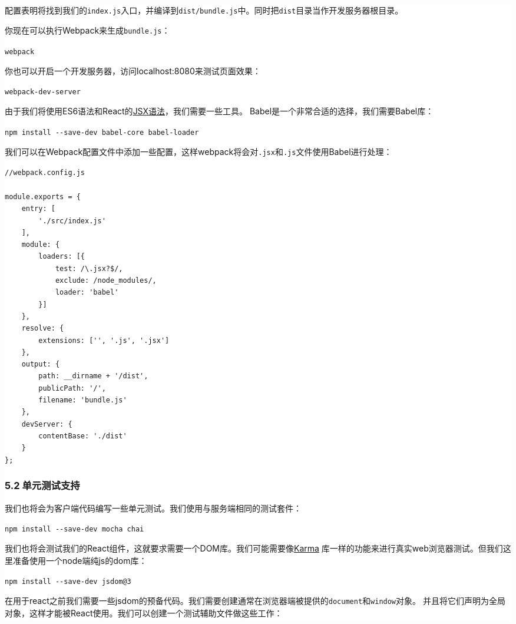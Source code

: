 配置表明将找到我们的`index.js`入口，并编译到`dist/bundle.js`中。同时把`dist`目录当作开发服务器根目录。

你现在可以执行Webpack来生成`bundle.js`：

	webpack

你也可以开启一个开发服务器，访问localhost:8080来测试页面效果：

	webpack-dev-server

由于我们将使用ES6语法和React的[JSX语法](https://facebook.github.io/jsx/)，我们需要一些工具。
Babel是一个非常合适的选择，我们需要Babel库：

	npm install --save-dev babel-core babel-loader

我们可以在Webpack配置文件中添加一些配置，这样webpack将会对`.jsx`和`.js`文件使用Babel进行处理：

	//webpack.config.js

	module.exports = {
		entry: [
			'./src/index.js'
		],
		module: {
			loaders: [{
				test: /\.jsx?$/,
				exclude: /node_modules/,
				loader: 'babel'
			}]
		},
		resolve: {
			extensions: ['', '.js', '.jsx']
		},
		output: {
			path: __dirname + '/dist',
			publicPath: '/',
			filename: 'bundle.js'
		},
		devServer: {
			contentBase: './dist'
		}
	};


### 5.2 单元测试支持

我们也将会为客户端代码编写一些单元测试。我们使用与服务端相同的测试套件：

	npm install --save-dev mocha chai

我们也将会测试我们的React组件，这就要求需要一个DOM库。我们可能需要像[Karma](http://karma-runner.github.io/0.13/index.html)
库一样的功能来进行真实web浏览器测试。但我们这里准备使用一个node端纯js的dom库：

	npm install --save-dev jsdom@3

在用于react之前我们需要一些jsdom的预备代码。我们需要创建通常在浏览器端被提供的`document`和`window`对象。
并且将它们声明为全局对象，这样才能被React使用。我们可以创建一个测试辅助文件做这些工作：
